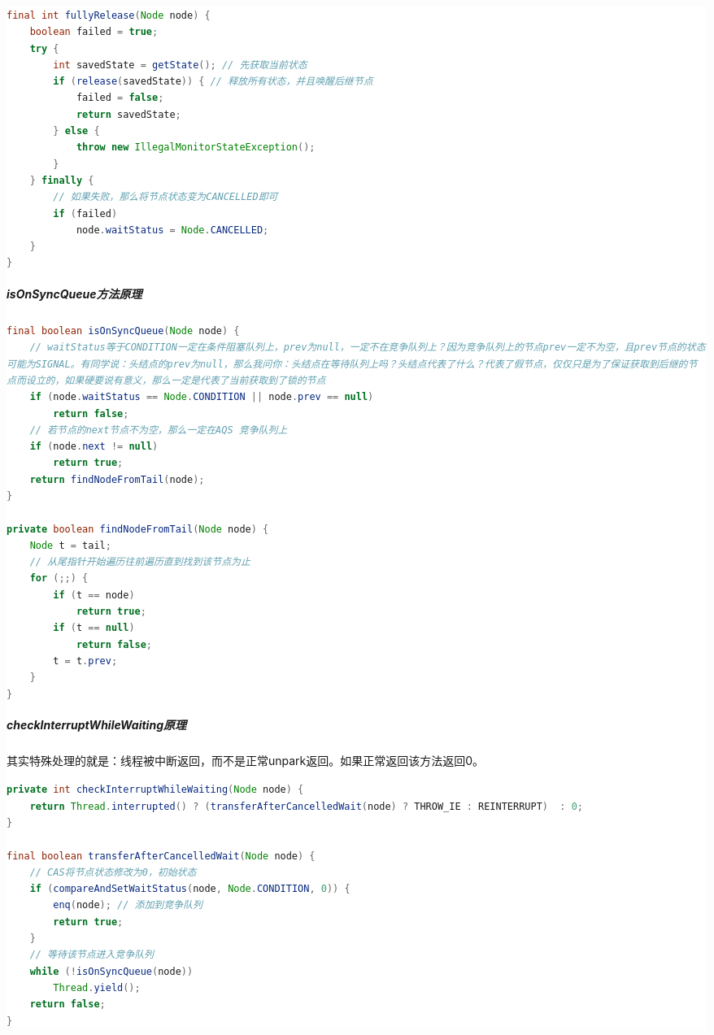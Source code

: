 ```java
final int fullyRelease(Node node) {
    boolean failed = true;
    try {
        int savedState = getState(); // 先获取当前状态
        if (release(savedState)) { // 释放所有状态，并且唤醒后继节点
            failed = false;
            return savedState;
        } else {
            throw new IllegalMonitorStateException();
        }
    } finally {
        // 如果失败，那么将节点状态变为CANCELLED即可
        if (failed)
            node.waitStatus = Node.CANCELLED;
    }
}
```

##### isOnSyncQueue方法原理

```java
final boolean isOnSyncQueue(Node node) {
    // waitStatus等于CONDITION一定在条件阻塞队列上，prev为null，一定不在竞争队列上？因为竞争队列上的节点prev一定不为空，且prev节点的状态可能为SIGNAL。有同学说：头结点的prev为null，那么我问你：头结点在等待队列上吗？头结点代表了什么？代表了假节点，仅仅只是为了保证获取到后继的节点而设立的，如果硬要说有意义，那么一定是代表了当前获取到了锁的节点
    if (node.waitStatus == Node.CONDITION || node.prev == null)
        return false;
    // 若节点的next节点不为空，那么一定在AQS 竞争队列上
    if (node.next != null)
        return true;
    return findNodeFromTail(node);
}

private boolean findNodeFromTail(Node node) {
    Node t = tail;
    // 从尾指针开始遍历往前遍历直到找到该节点为止
    for (;;) {
        if (t == node)
            return true;
        if (t == null)
            return false;
        t = t.prev;
    }
}
```

##### checkInterruptWhileWaiting原理

其实特殊处理的就是：线程被中断返回，而不是正常unpark返回。如果正常返回该方法返回0。

```java
private int checkInterruptWhileWaiting(Node node) {
    return Thread.interrupted() ? (transferAfterCancelledWait(node) ? THROW_IE : REINTERRUPT)  : 0;
}

final boolean transferAfterCancelledWait(Node node) {
    // CAS将节点状态修改为0，初始状态
    if (compareAndSetWaitStatus(node, Node.CONDITION, 0)) {
        enq(node); // 添加到竞争队列
        return true;
    }
    // 等待该节点进入竞争队列
    while (!isOnSyncQueue(node))
        Thread.yield();
    return false;
}
```